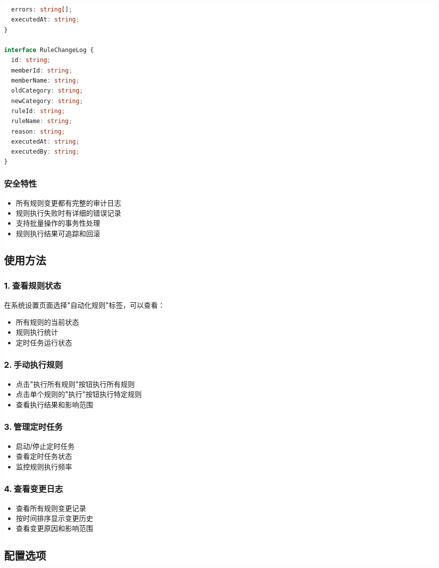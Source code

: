 ```typescript
  errors: string[];
  executedAt: string;
}

interface RuleChangeLog {
  id: string;
  memberId: string;
  memberName: string;
  oldCategory: string;
  newCategory: string;
  ruleId: string;
  ruleName: string;
  reason: string;
  executedAt: string;
  executedBy: string;
}
```

### 安全特性
- 所有规则变更都有完整的审计日志
- 规则执行失败时有详细的错误记录
- 支持批量操作的事务性处理
- 规则执行结果可追踪和回滚

## 使用方法

### 1. 查看规则状态
在系统设置页面选择"自动化规则"标签，可以查看：
- 所有规则的当前状态
- 规则执行统计
- 定时任务运行状态

### 2. 手动执行规则
- 点击"执行所有规则"按钮执行所有规则
- 点击单个规则的"执行"按钮执行特定规则
- 查看执行结果和影响范围

### 3. 管理定时任务
- 启动/停止定时任务
- 查看定时任务状态
- 监控规则执行频率

### 4. 查看变更日志
- 查看所有规则变更记录
- 按时间排序显示变更历史
- 查看变更原因和影响范围

## 配置选项

